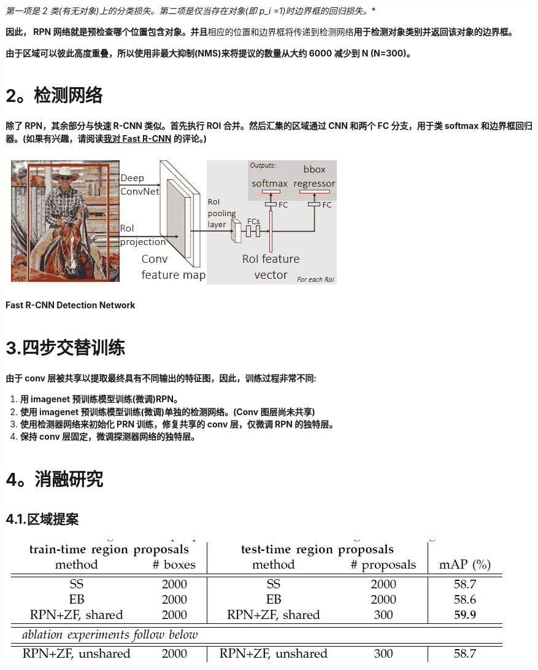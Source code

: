 **第一项是 2 类(有无对象)上的分类损失。第二项是仅当存在对象(即 p_i* =1)时边界框的回归损失。**

**因此， **RPN 网络就是预检查哪个位置包含对象**。并且**相应的位置和边界框将传递到检测网络**用于检测对象类别并返回该对象的边界框。**

**由于区域可以彼此高度重叠，所以使用非最大抑制(NMS)来将提议的数量从大约 6000 减少到 N (N=300)。**

# ****2。检测网络****

**除了 RPN，其余部分与快速 R-CNN 类似。首先执行 ROI 合并。然后汇集的区域通过 CNN 和两个 FC 分支，用于类 softmax 和边界框回归器。(如果有兴趣，请阅读[我对 Fast R-CNN](https://medium.com/coinmonks/review-fast-r-cnn-object-detection-a82e172e87ba) 的评论。)**

**![](img/3e4598d2c5600647cc4839eacacb94de.png)**

****Fast R-CNN Detection Network****

# **3.**四步交替训练****

**由于 conv 层被共享以提取最终具有不同输出的特征图，因此，训练过程非常不同:**

1.  **用 imagenet 预训练模型训练(微调)RPN。**
2.  **使用 imagenet 预训练模型训练(微调)单独的检测网络。(Conv 图层尚未共享)**
3.  **使用检测器网络来初始化 PRN 训练，修复共享的 conv 层，仅微调 RPN 的独特层。**
4.  **保持 conv 层固定，微调探测器网络的独特层。**

# ****4。消融研究****

## **4.1.区域提案**

**![](img/ca0cc053a5b1addf50cfd8985548fe7b.png)**
